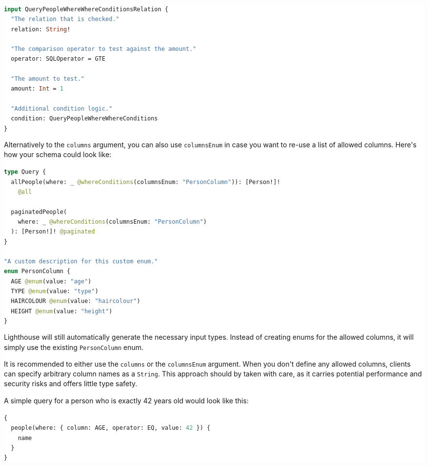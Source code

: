 ```graphql
input QueryPeopleWhereWhereConditionsRelation {
  "The relation that is checked."
  relation: String!

  "The comparison operator to test against the amount."
  operator: SQLOperator = GTE

  "The amount to test."
  amount: Int = 1

  "Additional condition logic."
  condition: QueryPeopleWhereWhereConditions
}
```

Alternatively to the `columns` argument, you can also use `columnsEnum` in case you
want to re-use a list of allowed columns. Here's how your schema could look like:

```graphql
type Query {
  allPeople(where: _ @whereConditions(columnsEnum: "PersonColumn")): [Person!]!
    @all

  paginatedPeople(
    where: _ @whereConditions(columnsEnum: "PersonColumn")
  ): [Person!]! @paginated
}

"A custom description for this custom enum."
enum PersonColumn {
  AGE @enum(value: "age")
  TYPE @enum(value: "type")
  HAIRCOLOUR @enum(value: "haircolour")
  HEIGHT @enum(value: "height")
}
```

Lighthouse will still automatically generate the necessary input types.
Instead of creating enums for the allowed columns, it will simply use the existing `PersonColumn` enum.

It is recommended to either use the `columns` or the `columnsEnum` argument.
When you don't define any allowed columns, clients can specify arbitrary column names as a `String`.
This approach should by taken with care, as it carries
potential performance and security risks and offers little type safety.

A simple query for a person who is exactly 42 years old would look like this:

```graphql
{
  people(where: { column: AGE, operator: EQ, value: 42 }) {
    name
  }
}
```
